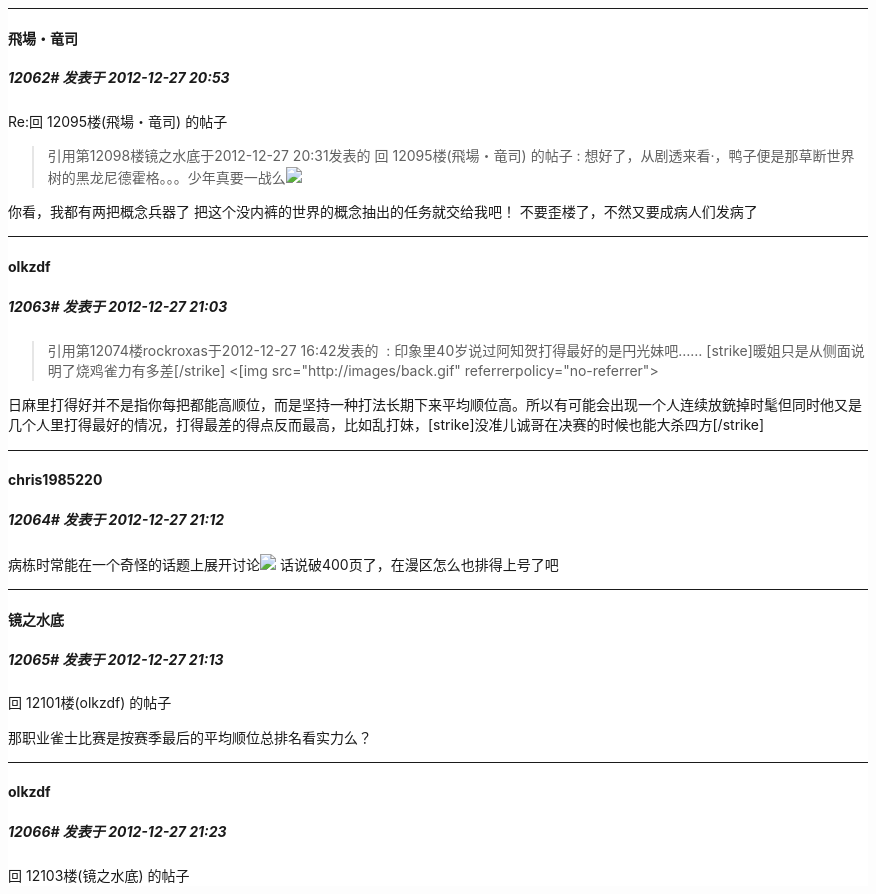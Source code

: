 
-----

####  飛場・竜司  
##### 12062#       发表于 2012-12-27 20:53

Re:回 12095楼(飛場・竜司) 的帖子


<blockquote>引用第12098楼镜之水底于2012-12-27 20:31发表的 回 12095楼(飛場・竜司) 的帖子 :
想好了，从剧透来看·，鸭子便是那草断世界树的黑龙尼德霍格。。。少年真要一战么<img src="https://static.saraba1st.com/image/smiley/face/119.gif" referrerpolicy="no-referrer"></blockquote>你看，我都有两把概念兵器了
把这个没内裤的世界的概念抽出的任务就交给我吧！
不要歪楼了，不然又要成病人们发病了


-----

####  olkzdf  
##### 12063#       发表于 2012-12-27 21:03


<blockquote>引用第12074楼rockroxas于2012-12-27 16:42发表的  :
印象里40岁说过阿知贺打得最好的是円光妹吧……
[strike]暖姐只是从侧面说明了烧鸡雀力有多差[/strike] <[img src="http://images/back.gif" referrerpolicy="no-referrer"></blockquote>


日麻里打得好并不是指你每把都能高顺位，而是坚持一种打法长期下来平均顺位高。所以有可能会出现一个人连续放銃掉时髦但同时他又是几个人里打得最好的情况，打得最差的得点反而最高，比如乱打妹，[strike]没准儿诚哥在决赛的时候也能大杀四方[/strike]


-----

####  chris1985220  
##### 12064#       发表于 2012-12-27 21:12


病栋时常能在一个奇怪的话题上展开讨论<img src="https://static.saraba1st.com/image/smiley/face/153.gif" referrerpolicy="no-referrer">
话说破400页了，在漫区怎么也排得上号了吧


-----

####  镜之水底  
##### 12065#       发表于 2012-12-27 21:13

回 12101楼(olkzdf) 的帖子


那职业雀士比赛是按赛季最后的平均顺位总排名看实力么？


-----

####  olkzdf  
##### 12066#       发表于 2012-12-27 21:23

回 12103楼(镜之水底) 的帖子
